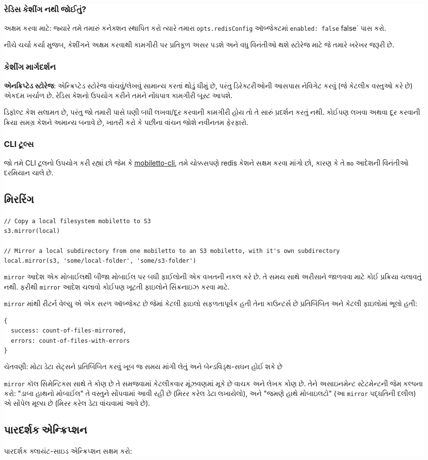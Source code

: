  ### રેડિસ કેશીંગ નથી જોઈતું?
 અક્ષમ કરવા માટે: જ્યારે તમે તમારું કનેક્શન સ્થાપિત કરો ત્યારે તમારા `opts.redisConfig` ઑબ્જેક્ટમાં `enabled: false` false` પાસ કરો.

 નીચે ચર્ચા કર્યા મુજબ, કેશીંગને અક્ષમ કરવાથી કામગીરી પર પ્રતિકૂળ અસર પડશે અને વધુ વિનંતીઓ થશે
 સ્ટોરેજ માટે જે તમારે ખરેખર જરૂરી છે.

 ### કેશીંગ માર્ગદર્શન
 **એનક્રિપ્ટેડ સ્ટોરેજ**: એન્ક્રિપ્ટેડ સ્ટોરેજ વાંચવું/લેખવું સામાન્ય કરતાં થોડું ધીમું છે,
 પરંતુ ડિરેક્ટરીઓની આસપાસ નેવિગેટ કરવું (જે કેટલીક વસ્તુઓ કરે છે) એકદમ ખર્ચાળ છે. રેડિસ કેશનો ઉપયોગ કરીને
 તમને નોંધપાત્ર કામગીરી બૂસ્ટ આપશે.

 ડિફૉલ્ટ કેશ સલામત છે, પરંતુ જો તમારી પાસે ઘણી બધી લખવા/દૂર કરવાની કામગીરી હોય તો તે સારું પ્રદર્શન કરતું નથી.
 કોઈપણ લખવા અથવા દૂર કરવાની ક્રિયા સમગ્ર કેશને અમાન્ય બનાવે છે, ખાતરી કરો કે પછીના વાંચન જોશે
 નવીનતમ ફેરફારો.

 ### CLI ટૂલ્સ
 જો તમે CLI ટૂલનો ઉપયોગ કરી રહ્યાં છો જેમ કે [mobiletto-cli](https://www.npmjs.com/package/mobiletto-cli),
 તમે ચોક્કસપણે redis કેશને સક્ષમ કરવા માંગો છો, કારણ કે તે `mo` આદેશની વિનંતીઓ દરમિયાન ચાલે છે.

 ## મિરરિંગ

    // Copy a local filesystem mobiletto to S3
    s3.mirror(local)

    // Mirror a local subdirectory from one mobiletto to an S3 mobiletto, with it's own subdirectory
    local.mirror(s3, 'some/local-folder', 'some/s3-folder')

 `mirror` આદેશ એક મોબાઈલથી બીજા મોબાઈલ પર બધી ફાઈલોની એક વખતની નકલ કરે છે.
 તે સમય સાથે અરીસાને જાળવવા માટે કોઈ પ્રક્રિયા ચલાવતું નથી. ફરીથી `mirror` આદેશ ચલાવો
 કોઈપણ ખૂટતી ફાઇલોને સિંક્રનાઇઝ કરવા માટે.

 `mirror` માંથી રીટર્ન વેલ્યુ એ એક સરળ ઑબ્જેક્ટ છે જેમાં કેટલી ફાઇલો સફળતાપૂર્વક હતી તેના કાઉન્ટર્સ છે
 પ્રતિબિંબિત અને કેટલી ફાઇલોમાં ભૂલો હતી:

    {
      success: count-of-files-mirrored,
      errors: count-of-files-with-errors
    }

 ચેતવણી: મોટા ડેટા સેટ્સને પ્રતિબિંબિત કરવું ખૂબ જ સમય માંગી લેતું અને બેન્ડવિડ્થ-સઘન હોઈ શકે છે

 `mirror` કૉલ સિમેન્ટિક્સ સાથે તે કોણ છે તે સમજવામાં કેટલીકવાર મૂંઝવણમાં મૂકે છે
 વાચક અને લેખક કોણ છે. તેને અસાઇનમેન્ટ સ્ટેટમેન્ટની જેમ કલ્પના કરો: "ડાબા હાથનો મોબાઈલ"
 તે વસ્તુને સોંપવામાં આવી રહી છે (મિરર કરેલ ડેટા લખાયેલો), અને "જમણે હાથે મોબાઇલટો" (આ
 `mirror` પદ્ધતિની દલીલ) એ સોંપેલ મૂલ્ય છે (મિરર કરેલ ડેટા વાંચવામાં આવે છે).

 ## પારદર્શક એન્ક્રિપ્શન
 પારદર્શક ક્લાયંટ-સાઇડ એન્ક્રિપ્શન સક્ષમ કરો:
